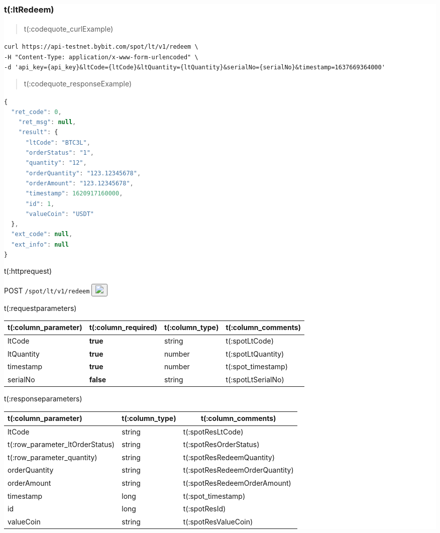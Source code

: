 
### t(:ltRedeem)
> t(:codequote_curlExample)

```console
curl https://api-testnet.bybit.com/spot/lt/v1/redeem \
-H "Content-Type: application/x-www-form-urlencoded" \
-d 'api_key={api_key}&ltCode={ltCode}&ltQuantity={ltQuantity}&serialNo={serialNo}&timestamp=1637669364000'
```

> t(:codequote_responseExample)

```javascript
{
  "ret_code": 0,
    "ret_msg": null,
    "result": {
      "ltCode": "BTC3L",
      "orderStatus": "1",
      "quantity": "12",
      "orderQuantity": "123.12345678",
      "orderAmount": "123.12345678",
      "timestamp": 1620917160000,
      "id": 1,
      "valueCoin": "USDT"
  },
  "ext_code": null, 
  "ext_info": null
}
``` 

<p class="fake_header">t(:httprequest)</p>
POST
<code><span id=ltRedeem>/spot/lt/v1/redeem</span></code>
<button class="clipboard_button" data-clipboard-action="copy" data-clipboard-target="#ltRedeem"><img src="/images/copy_to_clipboard.png" height=zh5 width=15></img></button>

<p class="fake_header">t(:requestparameters)</p>

|t(:column_parameter)|t(:column_required)|t(:column_type)|t(:column_comments)|
|:----- |:-------|:-----|----- |
|ltCode|<b>true</b>|string|t(:spotLtCode)|
|ltQuantity|<b>true</b>|number|t(:spotLtQuantity)|
|timestamp|<b>true</b>|number|t(:spot_timestamp)|
|serialNo|<b>false</b>|string|t(:spotLtSerialNo)|


<p class="fake_header">t(:responseparameters)</p>

|t(:column_parameter)|t(:column_type)|t(:column_comments)|
|:----- |:-----|----- |
|ltCode|string|t(:spotResLtCode)|
|t(:row_parameter_ltOrderStatus)|string|t(:spotResOrderStatus)|
|t(:row_parameter_quantity) |string|t(:spotResRedeemQuantity)|
|orderQuantity|string|t(:spotResRedeemOrderQuantity)|
|orderAmount|string|t(:spotResRedeemOrderAmount)|
|timestamp|long|t(:spot_timestamp)|
|id|long|t(:spotResId)|
|valueCoin|string|t(:spotResValueCoin)|